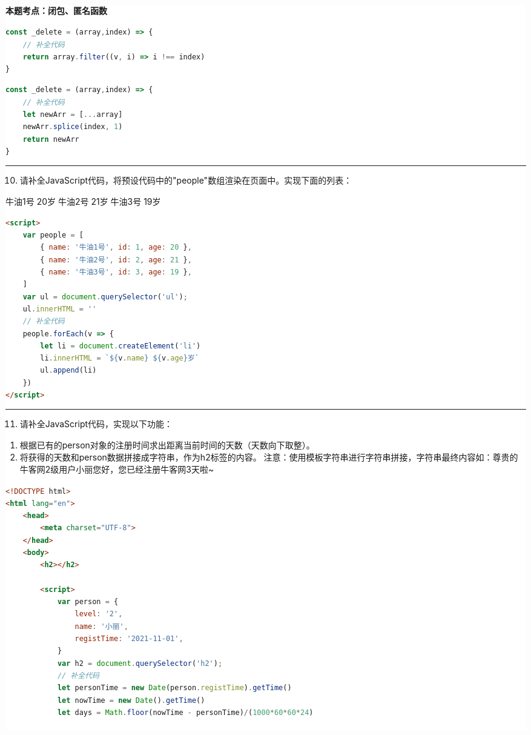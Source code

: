 **本题考点：闭包、匿名函数**
```js
const _delete = (array,index) => {
    // 补全代码
    return array.filter((v, i) => i !== index)
}
```
```js
const _delete = (array,index) => {
    // 补全代码
    let newArr = [...array]
    newArr.splice(index, 1)
    return newArr
}
```
---
10. 请补全JavaScript代码，将预设代码中的"people"数组渲染在页面中。实现下面的列表：

牛油1号 20岁
牛油2号 21岁
牛油3号 19岁
```html
<script>
    var people = [
        { name: '牛油1号', id: 1, age: 20 },
        { name: '牛油2号', id: 2, age: 21 },
        { name: '牛油3号', id: 3, age: 19 },
    ]
    var ul = document.querySelector('ul');
    ul.innerHTML = ''
    // 补全代码
    people.forEach(v => {
        let li = document.createElement('li')
        li.innerHTML = `${v.name} ${v.age}岁`
        ul.append(li)
    })
</script>
```
---
11. 请补全JavaScript代码，实现以下功能：  

1) 根据已有的person对象的注册时间求出距离当前时间的天数（天数向下取整）。
2) 将获得的天数和person数据拼接成字符串，作为h2标签的内容。
注意：使用模板字符串进行字符串拼接，字符串最终内容如：尊贵的牛客网2级用户小丽您好，您已经注册牛客网3天啦~
```html
<!DOCTYPE html>
<html lang="en">
    <head>
        <meta charset="UTF-8">
    </head>
    <body>
        <h2></h2>

        <script>
            var person = {
                level: '2',
                name: '小丽',
                registTime: '2021-11-01',
            }
            var h2 = document.querySelector('h2');
            // 补全代码
            let personTime = new Date(person.registTime).getTime()
            let nowTime = new Date().getTime()
            let days = Math.floor(nowTime - personTime)/(1000*60*60*24)
           
```